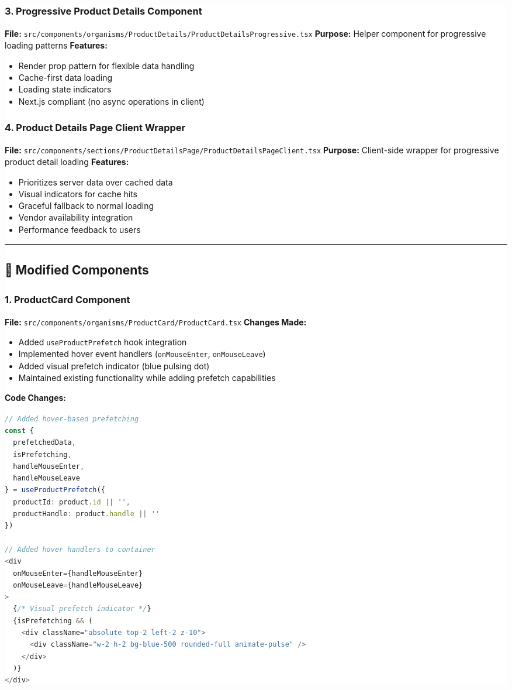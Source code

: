### 3. **Progressive Product Details Component**
**File:** `src/components/organisms/ProductDetails/ProductDetailsProgressive.tsx`
**Purpose:** Helper component for progressive loading patterns
**Features:**
- Render prop pattern for flexible data handling
- Cache-first data loading
- Loading state indicators
- Next.js compliant (no async operations in client)

### 4. **Product Details Page Client Wrapper**
**File:** `src/components/sections/ProductDetailsPage/ProductDetailsPageClient.tsx`
**Purpose:** Client-side wrapper for progressive product detail loading
**Features:**
- Prioritizes server data over cached data
- Visual indicators for cache hits
- Graceful fallback to normal loading
- Vendor availability integration
- Performance feedback to users

---

## 🔧 Modified Components

### 1. **ProductCard Component**
**File:** `src/components/organisms/ProductCard/ProductCard.tsx`
**Changes Made:**
- Added `useProductPrefetch` hook integration
- Implemented hover event handlers (`onMouseEnter`, `onMouseLeave`)
- Added visual prefetch indicator (blue pulsing dot)
- Maintained existing functionality while adding prefetch capabilities

**Code Changes:**
```typescript
// Added hover-based prefetching
const {
  prefetchedData,
  isPrefetching,
  handleMouseEnter,
  handleMouseLeave
} = useProductPrefetch({
  productId: product.id || '',
  productHandle: product.handle || ''
})

// Added hover handlers to container
<div 
  onMouseEnter={handleMouseEnter}
  onMouseLeave={handleMouseLeave}
>
  {/* Visual prefetch indicator */}
  {isPrefetching && (
    <div className="absolute top-2 left-2 z-10">
      <div className="w-2 h-2 bg-blue-500 rounded-full animate-pulse" />
    </div>
  )}
</div>
```
